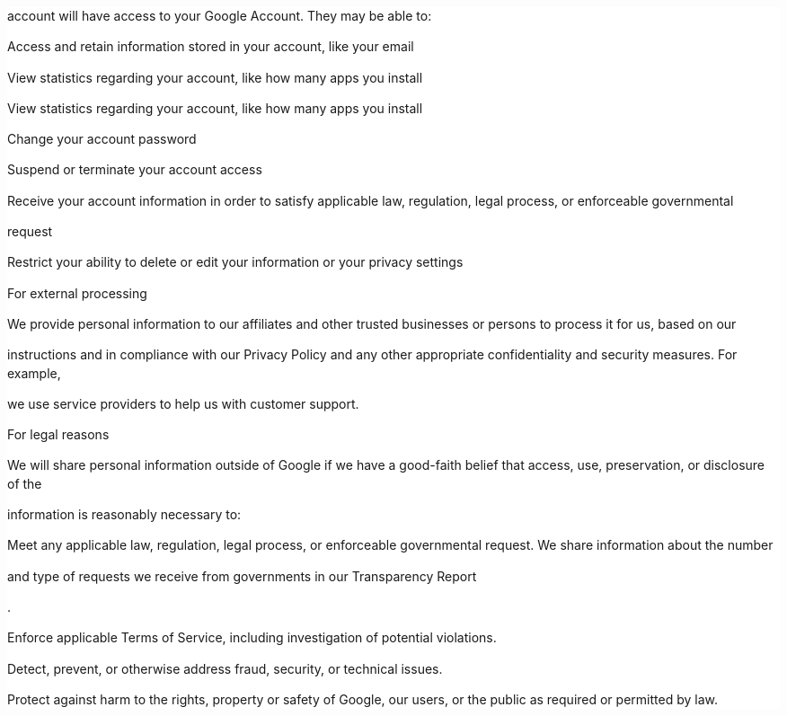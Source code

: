 
account will have access to your Google Account. They may be able to:


Access and retain information stored in your account, like your email


View statistics regarding your account, like how many apps you install



View statistics regarding your account, like how many apps you install


Change your account password


Suspend or terminate your account access


Receive your account information in order to satisfy applicable law, regulation, legal process, or enforceable governmental


request


Restrict your ability to delete or edit your information or your privacy settings


For external processing


We provide personal information to our affiliates and other trusted businesses or persons to process it for us, based on our


instructions and in compliance with our Privacy Policy and any other appropriate confidentiality and security measures. For example,


we use service providers to help us with customer support.


For legal reasons


We will share personal information outside of Google if we have a good-faith belief that access, use, preservation, or disclosure of the


information is reasonably necessary to:


Meet any applicable law, regulation, legal process, or enforceable governmental request. We share information about the number


and type of requests we receive from governments in our Transparency Report


.


Enforce applicable Terms of Service, including investigation of potential violations.


Detect, prevent, or otherwise address fraud, security, or technical issues.


Protect against harm to the rights, property or safety of Google, our users, or the public as required or permitted by la</span>w.
